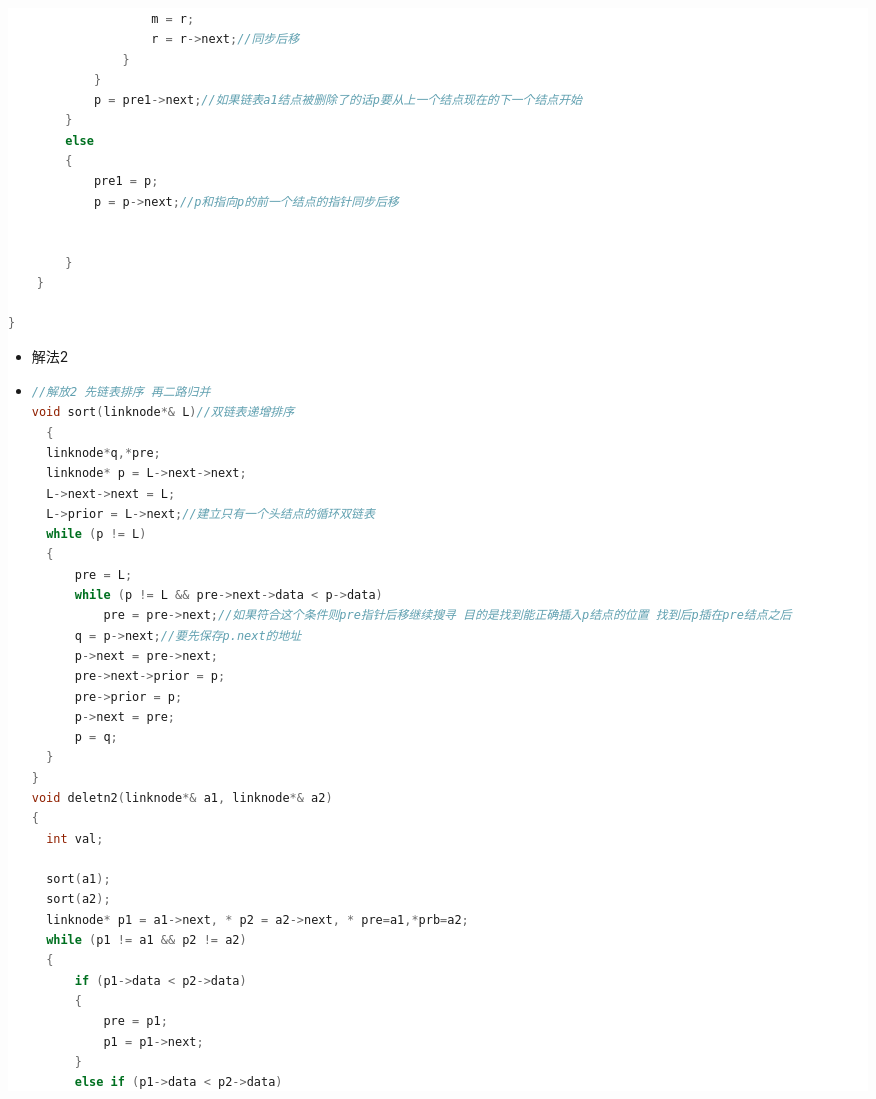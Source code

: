 ```c++
					m = r;
					r = r->next;//同步后移
				}
			}
			p = pre1->next;//如果链表a1结点被删除了的话p要从上一个结点现在的下一个结点开始
		}
		else
		{
			pre1 = p;
			p = p->next;//p和指向p的前一个结点的指针同步后移


		}
	}

}
```

-  解法2

- ```c++
  //解放2 先链表排序 再二路归并
  void sort(linknode*& L)//双链表递增排序
  	{
  	linknode*q,*pre;
  	linknode* p = L->next->next;
  	L->next->next = L;
  	L->prior = L->next;//建立只有一个头结点的循环双链表
  	while (p != L)
  	{
  		pre = L;
  		while (p != L && pre->next->data < p->data)
  			pre = pre->next;//如果符合这个条件则pre指针后移继续搜寻 目的是找到能正确插入p结点的位置 找到后p插在pre结点之后
  		q = p->next;//要先保存p.next的地址
  		p->next = pre->next;
  		pre->next->prior = p;
  		pre->prior = p;
  		p->next = pre;
  		p = q;
  	}
  }
  void deletn2(linknode*& a1, linknode*& a2)
  {
  	int val;
  	
  	sort(a1);
  	sort(a2);
  	linknode* p1 = a1->next, * p2 = a2->next, * pre=a1,*prb=a2;
  	while (p1 != a1 && p2 != a2)
  	{
  		if (p1->data < p2->data)
  		{
  			pre = p1;
  			p1 = p1->next;
  		}
  		else if (p1->data < p2->data)
  